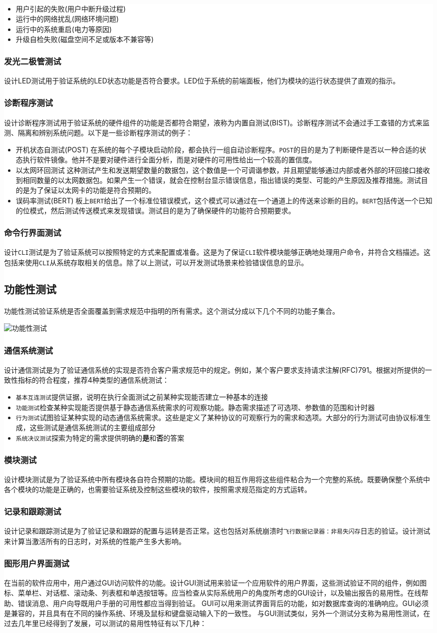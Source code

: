- 用户引起的失败(用户中断升级过程)
- 运行中的网络扰乱(网络环境问题)
- 运行中的系统重启(电力等原因)
- 升级自检失败(磁盘空间不足或版本不兼容等)

### 发光二极管测试

设计LED测试用于验证系统的LED状态功能是否符合要求。LED位于系统的前端面板，他们为模块的运行状态提供了直观的指示。

### 诊断程序测试

设计诊断程序测试用于验证系统的硬件组件的功能是否都符合期望，液称为内置自测试(BIST)。诊断程序测试不会通过手工查错的方式来监测、隔离和辨别系统问题。以下是一些诊断程序测试的例子：

- 开机状态自测试(POST)
    在系统的每个子模块启动阶段，都会执行一组自动诊断程序。`POST`的目的是为了判断硬件是否以一种合适的状态执行软件镜像。他并不是要对硬件进行全面分析，而是对硬件的可用性给出一个较高的置信度。
- 以太网环回测试
    这种测试产生和发送期望数量的数据包，这个数值是一个可调谐参数，并且期望能够通过内部或者外部的环回接口接收到相同数量的以太网数据包。如果产生一个错误，就会在控制台显示错误信息，指出错误的类型、可能的产生原因及推荐措施。测试目的是为了保证以太网卡的功能是符合预期的。
- 误码率测试(BERT)
    板上`BERT`给出了一个标准位错误模式，这个模式可以通过在一个通道上的传送来诊断的目的。`BERT`包括传送一个已知的位模式，然后测试传送模式来发现错误。测试目的是为了确保硬件的功能符合预期要求。

### 命令行界面测试

设计`CLI`测试是为了验证系统可以按照特定的方式来配置或准备。这是为了保证`CLI`软件模块能够正确地处理用户命令，并符合文档描述。这包括来使用`CLI`从系统存取相关的信息。除了以上测试，可以开发测试场景来检验错误信息的显示。

## 功能性测试
功能性测试验证系统是否全面覆盖到需求规范中指明的所有需求。这个测试分成以下几个不同的功能子集合。

![功能性测试](../post_img/59108b4bab644166f8007b1b)

### 通信系统测试

设计通信测试是为了验证通信系统的实现是否符合客户需求规范中的规定。例如，某个客户要求支持请求注解(RFC)791。根据对所提供的一致性指标的符合程度，推荐4种类型的通信系统测试：

- `基本互连测试`提供证据，说明在执行全面测试之前某种实现能否建立一种基本的连接
- `功能测试`检查某种实现能否提供基于静态通信系统需求的可观察功能。静态需求描述了可选项、参数值的范围和计时器
- `行为测试`试图验证某种实现的动态通信系统需求。这些是定义了某种协议的可观察行为的需求和选项。大部分的行为测试可由协议标准生成，这些测试是通信系统测试的主要组成部分
- `系统决议测试`探索为特定的需求提供明确的**是**和**否**的答案

### 模块测试

设计模块测试是为了验证系统中所有模块各自符合预期的功能。模块间的相互作用将这些组件粘合为一个完整的系统。既要确保整个系统中各个模块的功能是正确的，也需要验证系统及控制这些模块的软件，按照需求规范指定的方式运转。

### 记录和跟踪测试

设计记录和跟踪测试是为了验证记录和跟踪的配置与运转是否正常。这也包括对系统崩溃时`飞行数据记录器：非易失闪存`日志的验证。设计测试来计算当激活所有的日志时，对系统的性能产生多大影响。

### 图形用户界面测试

在当前的软件应用中，用户通过GUI访问软件的功能。设计GUI测试用来验证一个应用软件的用户界面，这些测试验证不同的组件，例如图标、菜单栏、对话框、滚动条、列表框和单选按钮等。应当检查从实际系统用户的角度所考虑的GUI设计，以及输出报告的易用性。在线帮助、错误消息、用户向导既用户手册的可用性都应当得到验证。
GUI可以用来测试界面背后的功能，如对数据库查询的准确响应。GUI必须是兼容的，并且具有在不同的操作系统、环境及鼠标和键盘驱动输入下的一致性。
与GUI测试类似，另外一个测试分支称为易用性测试，在过去几年里已经得到了发展，可以测试的易用性特征有以下几种：
